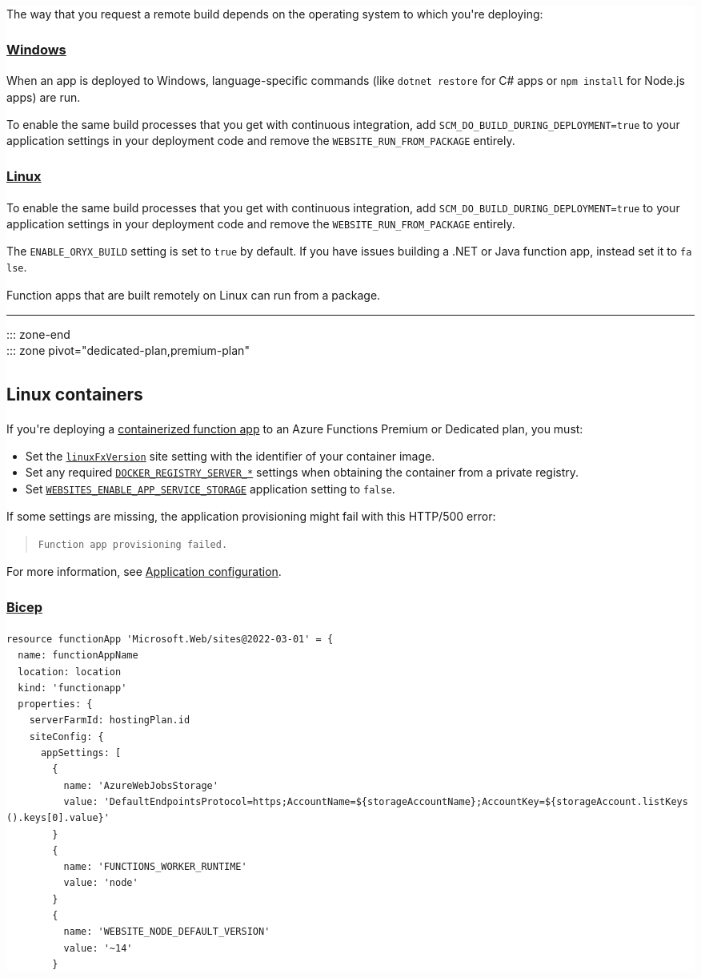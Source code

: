 The way that you request a remote build depends on the operating system to which you're deploying:

### [Windows](#tab/windows)

When an app is deployed to Windows, language-specific commands (like `dotnet restore` for C# apps or `npm install` for Node.js apps) are run.

To enable the same build processes that you get with continuous integration, add `SCM_DO_BUILD_DURING_DEPLOYMENT=true` to your application settings in your deployment code and remove the `WEBSITE_RUN_FROM_PACKAGE` entirely.

### [Linux](#tab/linux)

To enable the same build processes that you get with continuous integration, add `SCM_DO_BUILD_DURING_DEPLOYMENT=true` to your application settings in your deployment code and remove the `WEBSITE_RUN_FROM_PACKAGE` entirely.

The `ENABLE_ORYX_BUILD` setting is set to `true` by default. If you have issues building a .NET or Java function app, instead set it to `false`. 

Function apps that are built remotely on Linux can run from a package.

---  

::: zone-end  
::: zone pivot="dedicated-plan,premium-plan"
## Linux containers

If you're deploying a [containerized function app](./functions-how-to-custom-container.md) to an Azure Functions Premium or Dedicated plan, you must:

+ Set the [`linuxFxVersion`](functions-app-settings.md#linuxfxversion) site setting with the identifier of your container image. 
+ Set any required [`DOCKER_REGISTRY_SERVER_*`](functions-infrastructure-as-code.md?tabs=linux#application-configuration) settings when obtaining the container from a private registry. 
+ Set [`WEBSITES_ENABLE_APP_SERVICE_STORAGE`](../app-service/reference-app-settings.md#custom-containers) application setting to `false`. 

If some settings are missing, the application provisioning might fail with this HTTP/500 error: 

>`Function app provisioning failed.`

For more information, see [Application configuration](#application-configuration).

### [Bicep](#tab/bicep)

```bicep
resource functionApp 'Microsoft.Web/sites@2022-03-01' = {
  name: functionAppName
  location: location
  kind: 'functionapp'
  properties: {
    serverFarmId: hostingPlan.id
    siteConfig: {
      appSettings: [
        {
          name: 'AzureWebJobsStorage'
          value: 'DefaultEndpointsProtocol=https;AccountName=${storageAccountName};AccountKey=${storageAccount.listKeys().keys[0].value}'
        }
        {
          name: 'FUNCTIONS_WORKER_RUNTIME'
          value: 'node'
        }
        {
          name: 'WEBSITE_NODE_DEFAULT_VERSION'
          value: '~14'
        }
```

[Function app on Azure App Service plan]: https://azure.microsoft.com/resources/templates/function-app-create-dedicated/